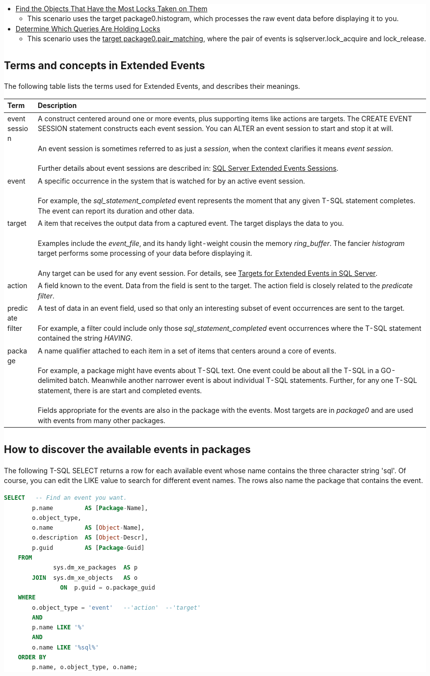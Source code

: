 - [Find the Objects That Have the Most Locks Taken on Them](../../relational-databases/extended-events/find-the-objects-that-have-the-most-locks-taken-on-them.md)
  - This scenario uses the target package0.histogram, which processes the raw event data before displaying it to you.
- [Determine Which Queries Are Holding Locks](../../relational-databases/extended-events/determine-which-queries-are-holding-locks.md)
  - This scenario uses the [target package0.pair_matching](/previous-versions/sql/sql-server-2016/ff878062(v=sql.130)), where the pair of events is sqlserver.lock_acquire and lock_release.

## Terms and concepts in Extended Events

The following table lists the terms used for Extended Events, and describes their meanings.

| Term | Description |
| :--- | :---------- |
| event session | A construct centered around one or more events, plus supporting items like actions are targets. The CREATE EVENT SESSION statement constructs each event session. You can ALTER an event session to start and stop it at will. <br/> <br/> An event session is sometimes referred to as just a *session*, when the context clarifies it means *event session*. <br/> <br/> Further details about event sessions are described in: [SQL Server Extended Events Sessions](../../relational-databases/extended-events/sql-server-extended-events-sessions.md). |
| event | A specific occurrence in the system that is watched for by an active event session. <br/> <br/> For example, the *sql_statement_completed* event represents the moment that any given T-SQL statement completes. The event can report its duration and other data. |
| target | A item that receives the output data from a captured event. The target displays the data to you. <br/> <br/> Examples include the *event_file*, and its handy light-weight cousin the memory *ring_buffer*. The fancier *histogram* target performs some processing of your data before displaying it. <br/> <br/> Any target can be used for any event session. For details, see [Targets for Extended Events in SQL Server](../../relational-databases/extended-events/targets-for-extended-events-in-sql-server.md). |
| action | A field known to the event. Data from the field is sent to the target. The action field is closely related to the *predicate filter*. |
| predicate filter | A test of data in an event field, used so that only an interesting subset of event occurrences are sent to the target. <br/> <br/> For example, a filter could include only those *sql_statement_completed* event occurrences where the T-SQL statement contained the string *HAVING*. |
| package | A name qualifier attached to each item in a set of items that centers around a core of events. <br/> <br/> For example, a package might have events about T-SQL text. One event could be about all the T-SQL in a GO-delimited batch. Meanwhile another narrower event is about individual T-SQL statements. Further, for any one T-SQL statement, there is are start and completed events. <br/> <br/> Fields appropriate for the events are also in the package with the events. Most targets are in *package0* and are used with events from many other packages. |

## How to discover the available events in packages

The following T-SQL SELECT returns a row for each available event whose name contains the three character string 'sql'. Of course, you can edit the LIKE value to search for different event names. The rows also name the package that contains the event.

```sql
SELECT   -- Find an event you want.
        p.name         AS [Package-Name],
        o.object_type,
        o.name         AS [Object-Name],
        o.description  AS [Object-Descr],
        p.guid         AS [Package-Guid]
    FROM
              sys.dm_xe_packages  AS p
        JOIN  sys.dm_xe_objects   AS o
                ON  p.guid = o.package_guid
    WHERE
        o.object_type = 'event'   --'action'  --'target'
        AND
        p.name LIKE '%'
        AND
        o.name LIKE '%sql%'
    ORDER BY
        p.name, o.object_type, o.name;
```
